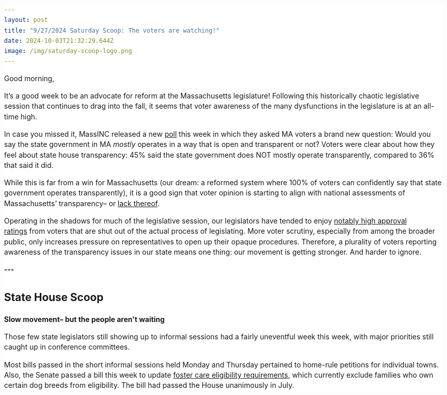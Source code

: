 ```yaml
---
layout: post
title: "9/27/2024 Saturday Scoop: The voters are watching!"
date: 2024-10-03T21:32:29.644Z
image: /img/saturday-scoop-logo.png
---
```

Good morning,

It’s a good week to be an advocate for reform at the Massachusetts legislature! Following this historically chaotic legislative session that continues to drag into the fall, it seems that voter awareness of the many dysfunctions in the legislature is at an all-time high. 

In case you missed it, MassINC released a new [poll](https://www.wbur.org/news/2024/09/24/massachusetts-state-house-approval-rating-poll-newsletter?utm_medium=&emci=1676266e-057d-ef11-8474-6045bda8aae9&emdi=ea000000-0000-0000-0000-000000000001&ceid={{ContactsEmailID}}) this week in which they asked MA voters a brand new question: Would you say the state government in MA *mostly* operates in a way that is open and transparent or not? Voters were clear about how they feel about state house transparency: 45% said the state government does NOT mostly operate transparently, compared to 36% that said it did. 

While this is far from a win for Massachusetts (our dream: a reformed system where 100% of voters can confidently say that state government operates transparently), it is a good sign that voter opinion is starting to align with national assessments of Massachusetts’ transparency– or [lack thereof](https://publicintegrity.org/politics/state-politics/state-integrity-investigation/massachusetts-gets-d-grade-in-2015-state-integrity-investigation/?utm_medium=&emci=1676266e-057d-ef11-8474-6045bda8aae9&emdi=ea000000-0000-0000-0000-000000000001&ceid={{ContactsEmailID}}). 

Operating in the shadows for much of the legislative session, our legislators have tended to enjoy [notably high approval ratings](https://commonwealthbeacon.org/news-analysis/voters-hold-beacon-hill-in-high-esteem/?utm_medium=&emci=1676266e-057d-ef11-8474-6045bda8aae9&emdi=ea000000-0000-0000-0000-000000000001&ceid={{ContactsEmailID}}) from voters that are shut out of the actual process of legislating. More voter scrutiny, especially from among the broader public, only increases pressure on representatives to open up their opaque procedures. Therefore, a plurality of voters reporting awareness of the transparency issues in our state means one thing: our movement is getting stronger. And harder to ignore.  

**\---**

## State House Scoop

**Slow movement– but the people aren't waiting**

Those few state legislators still showing up to informal sessions had a fairly uneventful week this week, with major priorities still caught up in conference committees. 

Most bills passed in the short informal sessions held Monday and Thursday pertained to home-rule petitions for individual towns. Also, the Senate passed a bill this week to update [foster care eligibility requirements](https://www.cbsnews.com/boston/news/dog-breed-dcf-adoption-foster-bill/?utm_medium=&emci=1676266e-057d-ef11-8474-6045bda8aae9&emdi=ea000000-0000-0000-0000-000000000001&ceid={{ContactsEmailID}}), which currently exclude families who own certain dog breeds from eligibility. The bill had passed the House unanimously in July. 
